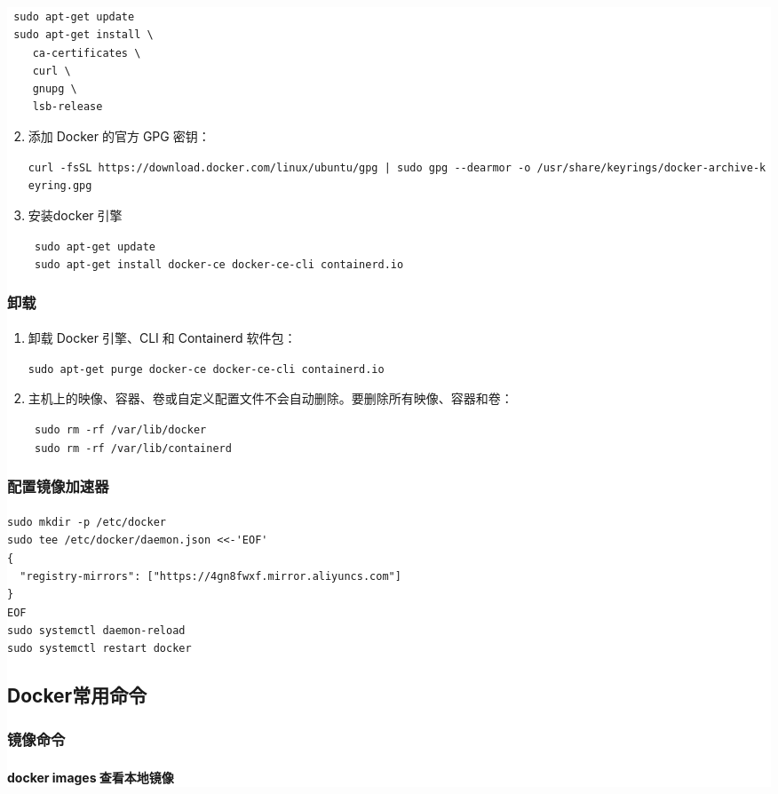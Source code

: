    ```shell
    sudo apt-get update
    sudo apt-get install \
       ca-certificates \
       curl \
       gnupg \
       lsb-release
   ```

2. 添加 Docker 的官方 GPG 密钥：

   ```shell
   curl -fsSL https://download.docker.com/linux/ubuntu/gpg | sudo gpg --dearmor -o /usr/share/keyrings/docker-archive-keyring.gpg
   ```

3. 安装docker 引擎

   ```shell
    sudo apt-get update
    sudo apt-get install docker-ce docker-ce-cli containerd.io
   ```

### 卸载

1. 卸载 Docker 引擎、CLI 和 Containerd 软件包：

   ```shell
   sudo apt-get purge docker-ce docker-ce-cli containerd.io
   ```

2. 主机上的映像、容器、卷或自定义配置文件不会自动删除。要删除所有映像、容器和卷：

   ```shell
    sudo rm -rf /var/lib/docker
    sudo rm -rf /var/lib/containerd
   ```

### 配置镜像加速器

```shell
sudo mkdir -p /etc/docker
sudo tee /etc/docker/daemon.json <<-'EOF'
{
  "registry-mirrors": ["https://4gn8fwxf.mirror.aliyuncs.com"]
}
EOF
sudo systemctl daemon-reload
sudo systemctl restart docker
```

## Docker常用命令

### 镜像命令

#### docker images 查看本地镜像
